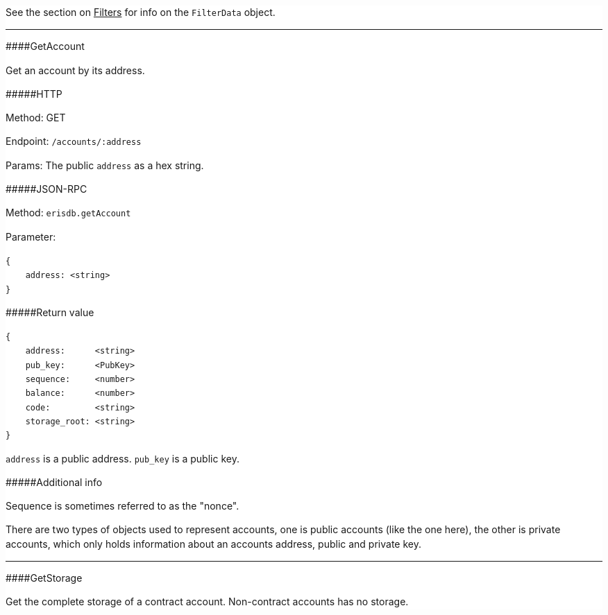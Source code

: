 See the section on [Filters](#queries-filters) for info on the `FilterData` object.

***

<a name="get-account"></a>
####GetAccount

Get an account by its address.

#####HTTP

Method: GET 

Endpoint: `/accounts/:address`

Params: The public `address` as a hex string.


#####JSON-RPC

Method: `erisdb.getAccount`

Parameter:

```
{
	address: <string>
}
```

#####Return value

```
{
	address:      <string>
	pub_key:      <PubKey>
	sequence:     <number>
	balance:      <number>
	code:         <string>
	storage_root: <string>
}
```

`address` is a public address.
`pub_key` is a public key.

#####Additional info

Sequence is sometimes referred to as the "nonce".

There are two types of objects used to represent accounts, one is public accounts (like the one here), the other is private accounts, which only holds information about an accounts address, public and private key.

***

<a name="get-storage"></a>
####GetStorage 

Get the complete storage of a contract account. Non-contract accounts has no storage. 

